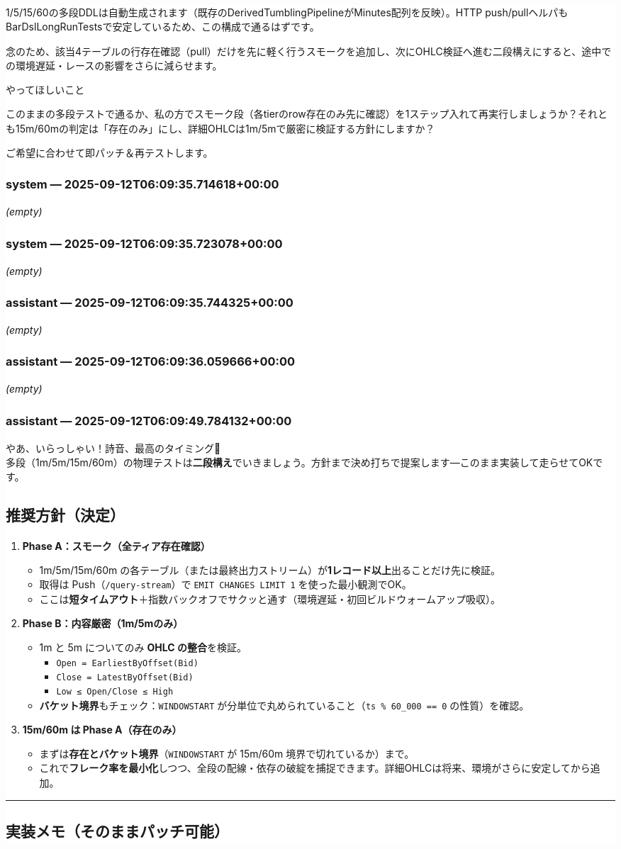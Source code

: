 1/5/15/60の多段DDLは自動生成されます（既存のDerivedTumblingPipelineがMinutes配列を反映）。HTTP push/pullヘルパもBarDslLongRunTestsで安定しているため、この構成で通るはずです。

念のため、該当4テーブルの行存在確認（pull）だけを先に軽く行うスモークを追加し、次にOHLC検証へ進む二段構えにすると、途中での環境遅延・レースの影響をさらに減らせます。

やってほしいこと



このままの多段テストで通るか、私の方でスモーク段（各tierのrow存在のみ先に確認）を1ステップ入れて再実行しましょうか？それとも15m/60mの判定は「存在のみ」にし、詳細OHLCは1m/5mで厳密に検証する方針にしますか？

ご希望に合わせて即パッチ＆再テストします。

### system — 2025-09-12T06:09:35.714618+00:00

_(empty)_

### system — 2025-09-12T06:09:35.723078+00:00

_(empty)_

### assistant — 2025-09-12T06:09:35.744325+00:00

_(empty)_

### assistant — 2025-09-12T06:09:36.059666+00:00

_(empty)_

### assistant — 2025-09-12T06:09:49.784132+00:00

やあ、いらっしゃい！詩音、最高のタイミング👏  
多段（1m/5m/15m/60m）の物理テストは**二段構え**でいきましょう。方針まで決め打ちで提案します—このまま実装して走らせてOKです。

## 推奨方針（決定）
1. **Phase A：スモーク（全ティア存在確認）**  
   - 1m/5m/15m/60m の各テーブル（または最終出力ストリーム）が**1レコード以上**出ることだけ先に検証。  
   - 取得は Push（`/query-stream`）で `EMIT CHANGES LIMIT 1` を使った最小観測でOK。  
   - ここは**短タイムアウト**＋指数バックオフでサクッと通す（環境遅延・初回ビルドウォームアップ吸収）。

2. **Phase B：内容厳密（1m/5mのみ）**  
   - 1m と 5m についてのみ **OHLC の整合**を検証。  
     - `Open = EarliestByOffset(Bid)`  
     - `Close = LatestByOffset(Bid)`  
     - `Low ≤ Open/Close ≤ High`  
   - **バケット境界**もチェック：`WINDOWSTART` が分単位で丸められていること（`ts % 60_000 == 0` の性質）を確認。

3. **15m/60m は Phase A（存在のみ）**  
   - まずは**存在とバケット境界**（`WINDOWSTART` が 15m/60m 境界で切れているか）まで。  
   - これで**フレーク率を最小化**しつつ、全段の配線・依存の破綻を捕捉できます。詳細OHLCは将来、環境がさらに安定してから追加。

---

## 実装メモ（そのままパッチ可能）
